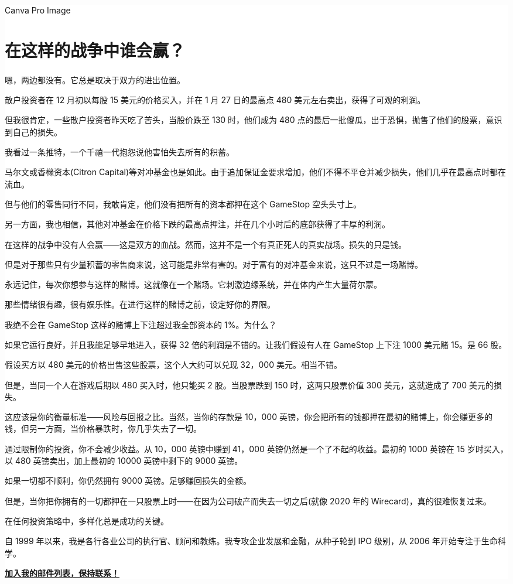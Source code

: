 Canva Pro Image

# 在这样的战争中谁会赢？

嗯，两边都没有。它总是取决于双方的进出位置。

散户投资者在 12 月初以每股 15 美元的价格买入，并在 1 月 27 日的最高点 480 美元左右卖出，获得了可观的利润。

但我很肯定，一些散户投资者昨天吃了苦头，当股价跌至 130 时，他们成为 480 点的最后一批傻瓜，出于恐惧，抛售了他们的股票，意识到自己的损失。

我看过一条推特，一个千禧一代抱怨说他害怕失去所有的积蓄。

马尔文或香橼资本(Citron Capital)等对冲基金也是如此。由于追加保证金要求增加，他们不得不平仓并减少损失，他们几乎在最高点时都在流血。

但与他们的零售同行不同，我敢肯定，他们没有把所有的资本都押在这个 GameStop 空头头寸上。

另一方面，我也相信，其他对冲基金在价格下跌的最高点押注，并在几个小时后的底部获得了丰厚的利润。

在这样的战争中没有人会赢——这是双方的血战。然而，这并不是一个有真正死人的真实战场。损失的只是钱。

但是对于那些只有少量积蓄的零售商来说，这可能是非常有害的。对于富有的对冲基金来说，这只不过是一场赌博。

永远记住，每次你想参与这样的赌博。这就像在一个赌场。它刺激边缘系统，并在体内产生大量荷尔蒙。

那些情绪很有趣，很有娱乐性。在进行这样的赌博之前，设定好你的界限。

我绝不会在 GameStop 这样的赌博上下注超过我全部资本的 1%。为什么？

如果它运行良好，并且我能足够早地进入，获得 32 倍的利润是不错的。让我们假设有人在 GameStop 上下注 1000 美元赌 15。是 66 股。

假设买方以 480 美元的价格出售这些股票，这个人大约可以兑现 32，000 美元。相当不错。

但是，当同一个人在游戏后期以 480 买入时，他只能买 2 股。当股票跌到 150 时，这两只股票价值 300 美元，这就造成了 700 美元的损失。

这应该是你的衡量标准——风险与回报之比。当然，当你的存款是 10，000 英镑，你会把所有的钱都押在最初的赌博上，你会赚更多的钱，但另一方面，当价格暴跌时，你几乎失去了一切。

通过限制你的投资，你不会减少收益。从 10，000 英镑中赚到 41，000 英镑仍然是一个了不起的收益。最初的 1000 英镑在 15 岁时买入，以 480 英镑卖出，加上最初的 10000 英镑中剩下的 9000 英镑。

如果一切都不顺利，你仍然拥有 9000 英镑。足够赚回损失的金额。

但是，当你把你拥有的一切都押在一只股票上时——在因为公司破产而失去一切之后(就像 2020 年的 Wirecard)，真的很难恢复过来。

在任何投资策略中，多样化总是成功的关键。

自 1999 年以来，我是各行各业公司的执行官、顾问和教练。我专攻企业发展和金融，从种子轮到 IPO 级别，从 2006 年开始专注于生命科学。

[**加入我的邮件列表，保持联系！**](https://mailchi.mp/5a50875fb5ea/newsletter)